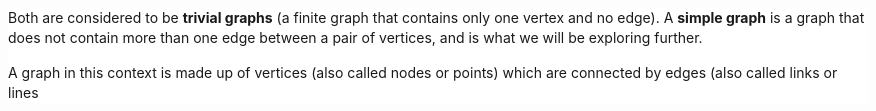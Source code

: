Both are considered to be **trivial graphs** (a finite graph that contains only one vertex and no edge). A **simple graph** is a graph that does not contain more than one edge between a pair of vertices, and is what we will be exploring further.

A graph in this context is made up of vertices (also called nodes or points) which are connected by edges (also called links or lines
